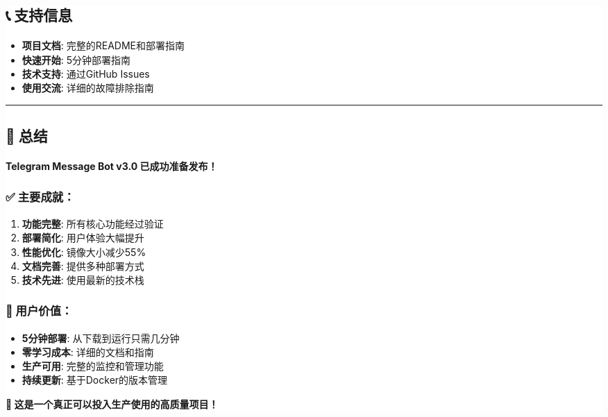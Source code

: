 ## 📞 支持信息

- **项目文档**: 完整的README和部署指南
- **快速开始**: 5分钟部署指南
- **技术支持**: 通过GitHub Issues
- **使用交流**: 详细的故障排除指南

---

## 🎉 总结

**Telegram Message Bot v3.0 已成功准备发布！**

### ✅ 主要成就：
1. **功能完整**: 所有核心功能经过验证
2. **部署简化**: 用户体验大幅提升
3. **性能优化**: 镜像大小减少55%
4. **文档完善**: 提供多种部署方式
5. **技术先进**: 使用最新的技术栈

### 🎯 用户价值：
- **5分钟部署**: 从下载到运行只需几分钟
- **零学习成本**: 详细的文档和指南
- **生产可用**: 完整的监控和管理功能
- **持续更新**: 基于Docker的版本管理

**🚀 这是一个真正可以投入生产使用的高质量项目！**
